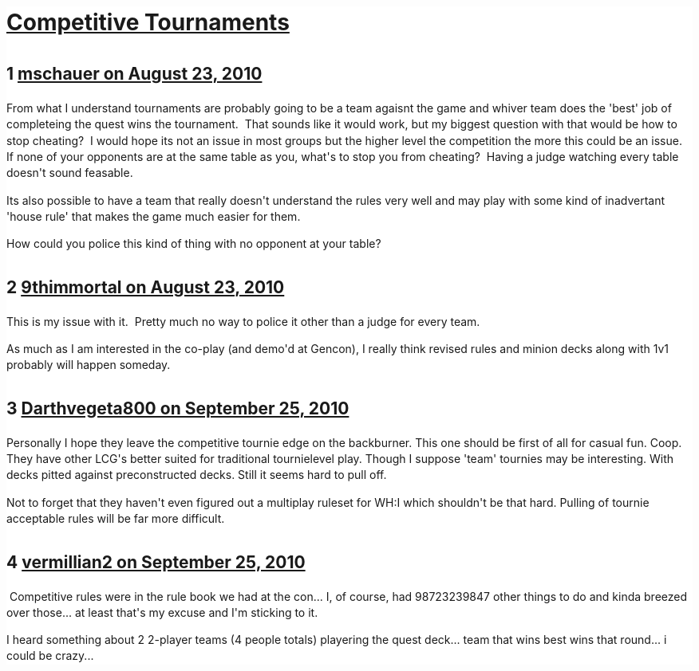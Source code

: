 # [Competitive Tournaments](https://community.fantasyflightgames.com/topic/34451-competitive-tournaments/)

## 1 [mschauer on August 23, 2010](https://community.fantasyflightgames.com/topic/34451-competitive-tournaments/?do=findComment&comment=347722)

From what I understand tournaments are probably going to be a team agaisnt the game and whiver team does the 'best' job of completeing the quest wins the tournament.  That sounds like it would work, but my biggest question with that would be how to stop cheating?  I would hope its not an issue in most groups but the higher level the competition the more this could be an issue.  If none of your opponents are at the same table as you, what's to stop you from cheating?  Having a judge watching every table doesn't sound feasable.

Its also possible to have a team that really doesn't understand the rules very well and may play with some kind of inadvertant 'house rule' that makes the game much easier for them.

How could you police this kind of thing with no opponent at your table?

## 2 [9thimmortal on August 23, 2010](https://community.fantasyflightgames.com/topic/34451-competitive-tournaments/?do=findComment&comment=347811)

This is my issue with it.  Pretty much no way to police it other than a judge for every team.

As much as I am interested in the co-play (and demo'd at Gencon), I really think revised rules and minion decks along with 1v1 probably will happen someday.

## 3 [Darthvegeta800 on September 25, 2010](https://community.fantasyflightgames.com/topic/34451-competitive-tournaments/?do=findComment&comment=363701)

Personally I hope they leave the competitive tournie edge on the backburner.
This one should be first of all for casual fun. Coop. They have other LCG's better suited for traditional tournielevel play.
Though I suppose 'team' tournies may be interesting. With decks pitted against preconstructed decks.
Still it seems hard to pull off.

Not to forget that they haven't even figured out a multiplay ruleset for WH:I which shouldn't be that hard. Pulling of tournie acceptable rules will be far more difficult.

## 4 [vermillian2 on September 25, 2010](https://community.fantasyflightgames.com/topic/34451-competitive-tournaments/?do=findComment&comment=364047)

 Competitive rules were in the rule book we had at the con... I, of course, had 98723239847 other things to do and kinda breezed over those... at least that's my excuse and I'm sticking to it.

I heard something about 2 2-player teams (4 people totals) playering the quest deck... team that wins best wins that round... i could be crazy...
